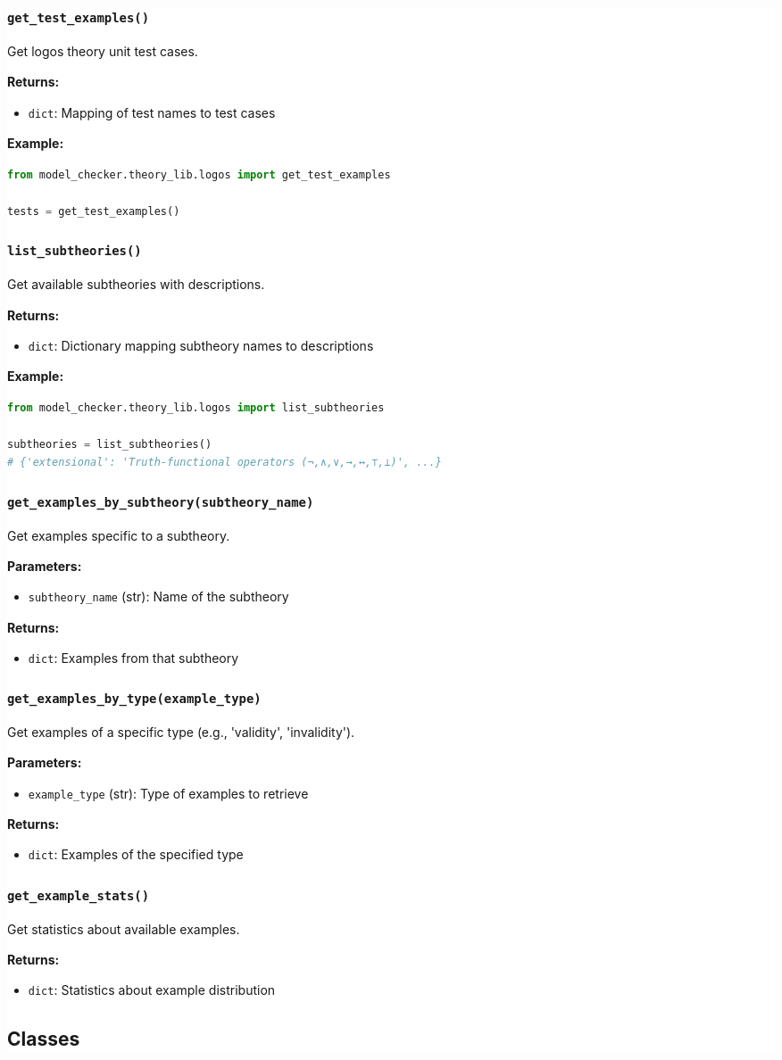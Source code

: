 ### `get_test_examples()`

Get logos theory unit test cases.

**Returns:**
- `dict`: Mapping of test names to test cases

**Example:**
```python
from model_checker.theory_lib.logos import get_test_examples

tests = get_test_examples()
```

### `list_subtheories()`

Get available subtheories with descriptions.

**Returns:**
- `dict`: Dictionary mapping subtheory names to descriptions

**Example:**
```python
from model_checker.theory_lib.logos import list_subtheories

subtheories = list_subtheories()
# {'extensional': 'Truth-functional operators (¬,∧,∨,→,↔,⊤,⊥)', ...}
```

### `get_examples_by_subtheory(subtheory_name)`

Get examples specific to a subtheory.

**Parameters:**
- `subtheory_name` (str): Name of the subtheory

**Returns:**
- `dict`: Examples from that subtheory

### `get_examples_by_type(example_type)`

Get examples of a specific type (e.g., 'validity', 'invalidity').

**Parameters:**
- `example_type` (str): Type of examples to retrieve

**Returns:**
- `dict`: Examples of the specified type

### `get_example_stats()`

Get statistics about available examples.

**Returns:**
- `dict`: Statistics about example distribution

## Classes
